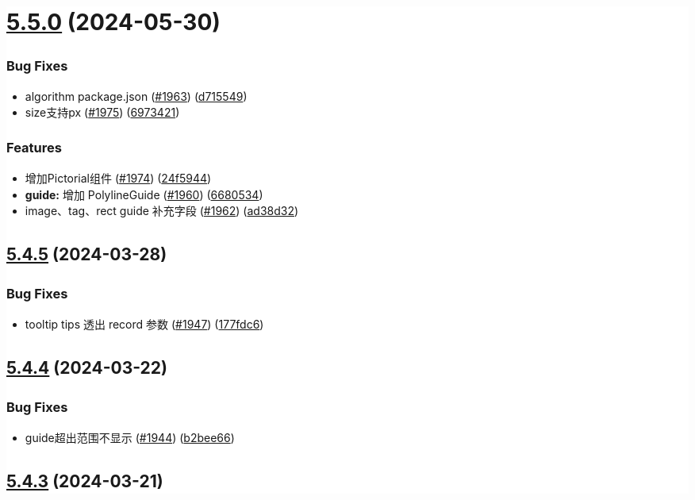 

# [5.5.0](https://github.com/antvis/f2/compare/v5.4.5...v5.5.0) (2024-05-30)


### Bug Fixes

* algorithm package.json ([#1963](https://github.com/antvis/f2/issues/1963)) ([d715549](https://github.com/antvis/f2/commit/d7155498e986aaa966629ed9caf566b7f68c16e4))
* size支持px ([#1975](https://github.com/antvis/f2/issues/1975)) ([6973421](https://github.com/antvis/f2/commit/697342122bb9dfd301cb45afa21c32a98c9c5817))


### Features

*   增加Pictorial组件 ([#1974](https://github.com/antvis/f2/issues/1974)) ([24f5944](https://github.com/antvis/f2/commit/24f59447282d4895a3553a12daca8df879b94e11))
* **guide:** 增加 PolylineGuide ([#1960](https://github.com/antvis/f2/issues/1960)) ([6680534](https://github.com/antvis/f2/commit/66805340d9bbf36b11f03c31733f5bc5191f3eb4))
* image、tag、rect guide 补充字段 ([#1962](https://github.com/antvis/f2/issues/1962)) ([ad38d32](https://github.com/antvis/f2/commit/ad38d32042ea8eb06742e32e1a596733e2178239))





## [5.4.5](https://github.com/antvis/f2/compare/v5.4.4...v5.4.5) (2024-03-28)


### Bug Fixes

* tooltip tips 透出 record 参数 ([#1947](https://github.com/antvis/f2/issues/1947)) ([177fdc6](https://github.com/antvis/f2/commit/177fdc684a1c8f7b731fb1f449b1ee8902861806))





## [5.4.4](https://github.com/antvis/f2/compare/v5.4.3...v5.4.4) (2024-03-22)


### Bug Fixes

* guide超出范围不显示 ([#1944](https://github.com/antvis/f2/issues/1944)) ([b2bee66](https://github.com/antvis/f2/commit/b2bee665bf222b7e9673acd62809cd2869626749))





## [5.4.3](https://github.com/antvis/f2/compare/v5.4.2...v5.4.3) (2024-03-21)

